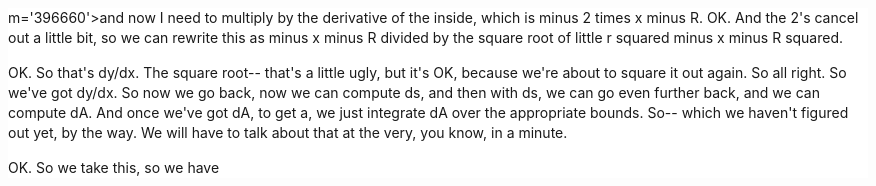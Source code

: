   m='396660'>and now</span> <span m='396840'>I</span> <span
  m='396990'>need</span> <span m='397140'>to</span> <span
  m='397230'>multiply</span> <span m='397620'>by</span> <span
  m='397770'>the</span> <span m='397920'>derivative</span> <span
  m='398290'>of</span> <span m='398520'>the</span> <span
  m='398690'>inside,</span> <span m='399760'>which</span> <span
  m='399950'>is</span> <span m='400090'>minus</span> <span m='400750'>2</span>
  <span m='401750'>times</span> <span m='402170'>x</span> <span
  m='402520'>minus</span> <span m='403030'>R.</span> <span m='404950'>OK.</span>
  <span m='405310'>And</span> <span m='406380'>the</span> <span
  m='406580'>2's</span> <span m='407170'>cancel</span> <span
  m='407550'>out</span> <span m='407690'>a</span> <span m='407740'>little</span>
  <span m='407940'>bit,</span> <span m='408110'>so</span> <span
  m='408240'>we</span> <span m='408350'>can</span> <span
  m='409010'>rewrite</span> <span m='409480'>this</span> <span
  m='409880'>as</span> <span m='411230'>minus</span> <span m='413040'>x</span>
  <span m='413330'>minus</span> <span m='413810'>R</span> <span
  m='415300'>divided</span> <span m='415750'>by</span> <span
  m='415940'>the</span> <span m='416070'>square</span> <span
  m='416530'>root</span> <span m='417540'>of</span> <span
  m='418080'>little</span> <span m='418410'>r</span> <span
  m='418620'>squared</span> <span m='419080'>minus</span> <span
  m='420010'>x</span> <span m='420660'>minus</span> <span m='420870'>R</span>
  <span m='421710'>squared.</span> </p><p><span m='424170'>OK.</span> <span
  m='425470'>So</span> <span m='425610'>that's</span> <span
  m='426210'>dy/dx.</span> <span m='427760'>The</span> <span
  m='427880'>square</span> <span m='428160'>root--</span> <span
  m='428630'>that's</span> <span m='428980'>a</span> <span
  m='429030'>little</span> <span m='429210'>ugly,</span> <span
  m='429490'>but</span> <span m='429610'>it's</span> <span m='429700'>OK,</span>
  <span m='430010'>because</span> <span m='430280'>we're about to</span> <span
  m='430360'>square</span> <span m='430670'>it</span> <span
  m='430770'>out</span> <span m='431350'>again.</span> <span
  m='431940'>So</span> <span m='432520'>all right.</span> <span
  m='432780'>So</span> <span m='432850'>we've</span> <span m='432930'>got</span>
  <span m='433120'>dy/dx.</span> <span m='433750'>So</span> <span
  m='433920'>now</span> <span m='434180'>we</span> <span m='434500'>go</span>
  <span m='434670'>back,</span> <span m='435030'>now</span> <span
  m='435200'>we</span> <span m='435300'>can</span> <span
  m='435440'>compute</span> <span m='435760'>ds,</span> <span
  m='436750'>and</span> <span m='437010'>then</span> <span
  m='437100'>with</span> <span m='437290'>ds,</span> <span m='437760'>we</span>
  <span m='437900'>can</span> <span m='438440'>go</span> <span
  m='438630'>even</span> <span m='438820'>further</span> <span
  m='439070'>back,</span> <span m='439250'>and</span> <span m='439340'>we</span>
  <span m='439420'>can</span> <span m='439550'>compute</span> <span
  m='439840'>dA.</span> <span m='440570'>And once</span> <span
  m='440830'>we've</span> <span m='440950'>got</span> <span m='441170'>dA,
  to</span> <span m='441610'>get</span> <span m='442020'>a,</span> <span
  m='442370'>we</span> <span m='442540'>just</span> <span
  m='442760'>integrate</span> <span m='443440'>dA</span> <span
  m='443870'>over</span> <span m='444130'>the</span> <span
  m='444290'>appropriate</span> <span m='444790'>bounds.</span> <span
  m='446250'>So-- which</span> <span m='446400'>we</span> <span
  m='446500'>haven't</span> <span m='446750'>figured</span> <span
  m='447010'>out</span> <span m='447160'>yet,</span> <span m='447490'>by</span>
  <span m='447640'>the</span> <span m='447730'>way.</span> <span
  m='447990'>We</span> <span m='448360'>will have to</span> <span
  m='449790'>talk</span> <span m='450020'>about</span> <span m='450220'>that at
  the very, you know,</span> <span m='452150'>in</span> <span
  m='452290'>a</span> <span m='452350'>minute.</span> </p><p><span
  m='453650'>OK.</span> <span m='453890'>So</span> <span m='454100'>we</span>
  <span m='454220'>take</span> <span m='454510'>this,</span> <span
  m='455380'>so</span> <span m='455530'>we</span> <span m='455640'>have</span>